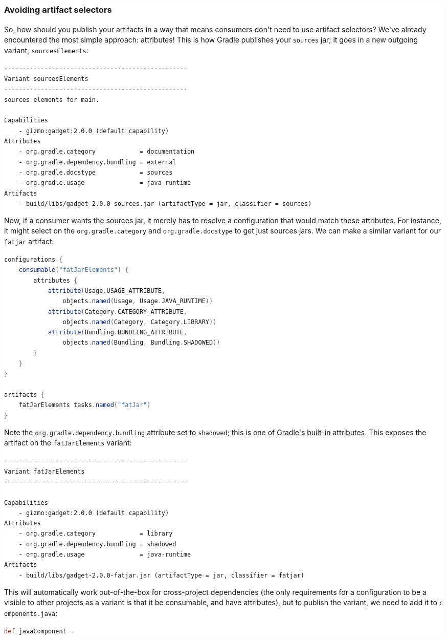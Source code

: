 ### Avoiding artifact selectors

So, how should you publish your artifacts in a way that means consumers don't need to use artifact selectors? We've already encountered the most simple approach: attributes! This is how Gradle publishes your `sources` jar; it goes in a new outgoing variant, `sourcesElements`:
```
--------------------------------------------------
Variant sourcesElements
--------------------------------------------------
sources elements for main.

Capabilities
    - gizmo:gadget:2.0.0 (default capability)
Attributes
    - org.gradle.category            = documentation
    - org.gradle.dependency.bundling = external
    - org.gradle.docstype            = sources
    - org.gradle.usage               = java-runtime
Artifacts
    - build/libs/gadget-2.0.0-sources.jar (artifactType = jar, classifier = sources)
```

Now, if a consumer wants the sources jar, it merely has to resolve a configuration that would match these attributes. For instance, it might select on the `org.gradle.category` and `org.gradle.docstype` to get just sources jars. We can make a similar variant for our `fatjar` artifact:
```gradle
configurations {
    consumable("fatJarElements") {
        attributes {
            attribute(Usage.USAGE_ATTRIBUTE,
                objects.named(Usage, Usage.JAVA_RUNTIME))
            attribute(Category.CATEGORY_ATTRIBUTE,
                objects.named(Category, Category.LIBRARY))
            attribute(Bundling.BUNDLING_ATTRIBUTE,
                objects.named(Bundling, Bundling.SHADOWED))
        }
    }
}

artifacts {
    fatJarElements tasks.named("fatJar")
}
```
Note the `org.gradle.dependency.bundling` attribute set to `shadowed`; this is one of [Gradle's built-in attributes](https://docs.gradle.org/9.0.0/userguide/variant_attributes.html#sec:standard-attributes). This exposes the artifact on the `fatJarElements` variant:
```
--------------------------------------------------
Variant fatJarElements
--------------------------------------------------

Capabilities
    - gizmo:gadget:2.0.0 (default capability)
Attributes
    - org.gradle.category            = library
    - org.gradle.dependency.bundling = shadowed
    - org.gradle.usage               = java-runtime
Artifacts
    - build/libs/gadget-2.0.0-fatjar.jar (artifactType = jar, classifier = fatjar)
```
This will automatically work out-of-the-box for cross-project dependencies (the only requirements for a configuration to be a visible to other projects as a variant is that it be consumable, and have attributes), but to publish the variant, we need to add it to `components.java`:
```gradle
def javaComponent =
```